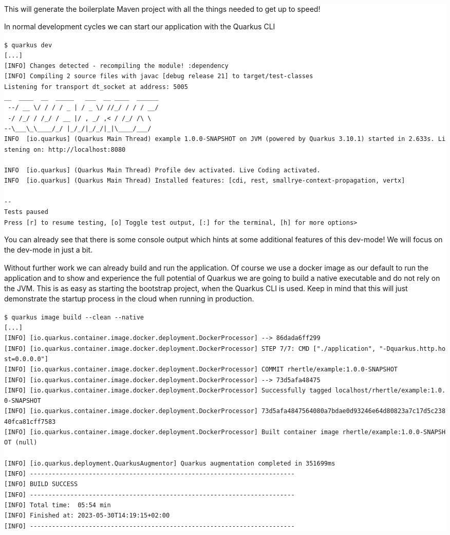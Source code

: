 This will generate the boilerplate Maven project with all the things needed to get up to speed!

In normal development cycles we can start our application with the Quarkus CLI

```shell
$ quarkus dev
[...]
[INFO] Changes detected - recompiling the module! :dependency
[INFO] Compiling 2 source files with javac [debug release 21] to target/test-classes
Listening for transport dt_socket at address: 5005
__  ____  __  _____   ___  __ ____  ______
 --/ __ \/ / / / _ | / _ \/ //_/ / / / __/
 -/ /_/ / /_/ / __ |/ , _/ ,< / /_/ /\ \
--\___\_\____/_/ |_/_/|_/_/|_|\____/___/
INFO  [io.quarkus] (Quarkus Main Thread) example 1.0.0-SNAPSHOT on JVM (powered by Quarkus 3.10.1) started in 2.633s. Listening on: http://localhost:8080

INFO  [io.quarkus] (Quarkus Main Thread) Profile dev activated. Live Coding activated.
INFO  [io.quarkus] (Quarkus Main Thread) Installed features: [cdi, rest, smallrye-context-propagation, vertx]

--
Tests paused
Press [r] to resume testing, [o] Toggle test output, [:] for the terminal, [h] for more options>
```

You can already see that there is some console output which hints at some additional features of this dev-mode! We will
focus on the dev-mode in just a bit.

Without further work we can already build and run the application. Of course we use a docker image as our default to
run the application and to show and experience the full potential of Quarkus we are going to build a native executable
and do not rely on the JVM. This is as easy as starting the bootstrap project, when the Quarkus CLI is used. Keep in
mind that this will just demonstrate the startup process in the cloud when running in production.

```shell
$ quarkus image build --clean --native
[...]
[INFO] [io.quarkus.container.image.docker.deployment.DockerProcessor] --> 86dada6ff299
[INFO] [io.quarkus.container.image.docker.deployment.DockerProcessor] STEP 7/7: CMD ["./application", "-Dquarkus.http.host=0.0.0.0"]
[INFO] [io.quarkus.container.image.docker.deployment.DockerProcessor] COMMIT rhertle/example:1.0.0-SNAPSHOT
[INFO] [io.quarkus.container.image.docker.deployment.DockerProcessor] --> 73d5afa48475
[INFO] [io.quarkus.container.image.docker.deployment.DockerProcessor] Successfully tagged localhost/rhertle/example:1.0.0-SNAPSHOT
[INFO] [io.quarkus.container.image.docker.deployment.DockerProcessor] 73d5afa4847564080a7bdae0d93246e64d80823a7c17d5c23840fca81cff7583
[INFO] [io.quarkus.container.image.docker.deployment.DockerProcessor] Built container image rhertle/example:1.0.0-SNAPSHOT (null)

[INFO] [io.quarkus.deployment.QuarkusAugmentor] Quarkus augmentation completed in 351699ms
[INFO] ------------------------------------------------------------------------
[INFO] BUILD SUCCESS
[INFO] ------------------------------------------------------------------------
[INFO] Total time:  05:54 min
[INFO] Finished at: 2023-05-30T14:19:15+02:00
[INFO] ------------------------------------------------------------------------
```
